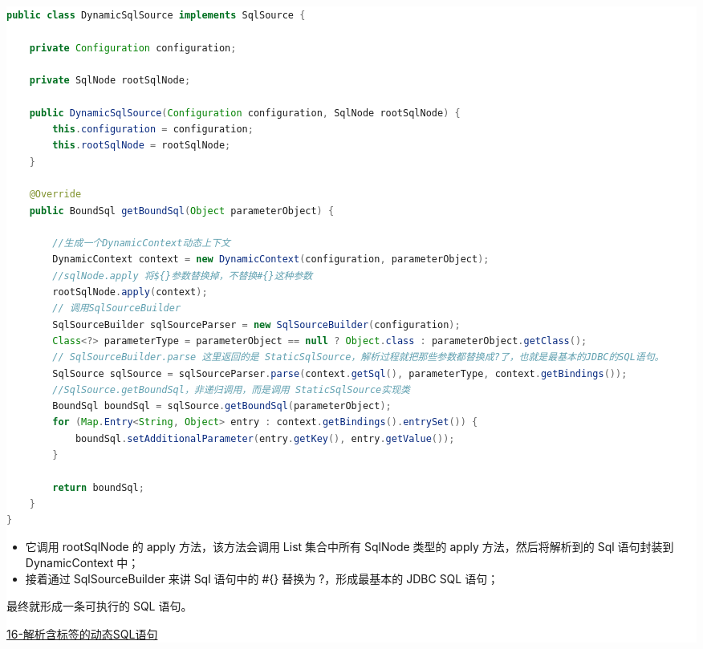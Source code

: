 ```java
public class DynamicSqlSource implements SqlSource {

    private Configuration configuration;

    private SqlNode rootSqlNode;

    public DynamicSqlSource(Configuration configuration, SqlNode rootSqlNode) {
        this.configuration = configuration;
        this.rootSqlNode = rootSqlNode;
    }

    @Override
    public BoundSql getBoundSql(Object parameterObject) {

        //生成一个DynamicContext动态上下文
        DynamicContext context = new DynamicContext(configuration, parameterObject);
        //sqlNode.apply 将${}参数替换掉，不替换#{}这种参数
        rootSqlNode.apply(context);
        // 调用SqlSourceBuilder
        SqlSourceBuilder sqlSourceParser = new SqlSourceBuilder(configuration);
        Class<?> parameterType = parameterObject == null ? Object.class : parameterObject.getClass();
        // SqlSourceBuilder.parse 这里返回的是 StaticSqlSource，解析过程就把那些参数都替换成?了，也就是最基本的JDBC的SQL语句。
        SqlSource sqlSource = sqlSourceParser.parse(context.getSql(), parameterType, context.getBindings());
        //SqlSource.getBoundSql，非递归调用，而是调用 StaticSqlSource实现类
        BoundSql boundSql = sqlSource.getBoundSql(parameterObject);
        for (Map.Entry<String, Object> entry : context.getBindings().entrySet()) {
            boundSql.setAdditionalParameter(entry.getKey(), entry.getValue());
        }

        return boundSql;
    }
}
```

- 它调用 rootSqlNode 的 apply 方法，该方法会调用 List 集合中所有 SqlNode 类型的 apply 方法，然后将解析到的 Sql 语句封装到 DynamicContext 中；
- 接着通过 SqlSourceBuilder 来讲 Sql 语句中的 #{} 替换为 ?，形成最基本的 JDBC SQL 语句；

最终就形成一条可执行的 SQL 语句。


[16-解析含标签的动态SQL语句](https://www.yuque.com/ezrealwj/ny1ud5/wrdkdcc8qmfqsc06?view=doc_embed)
